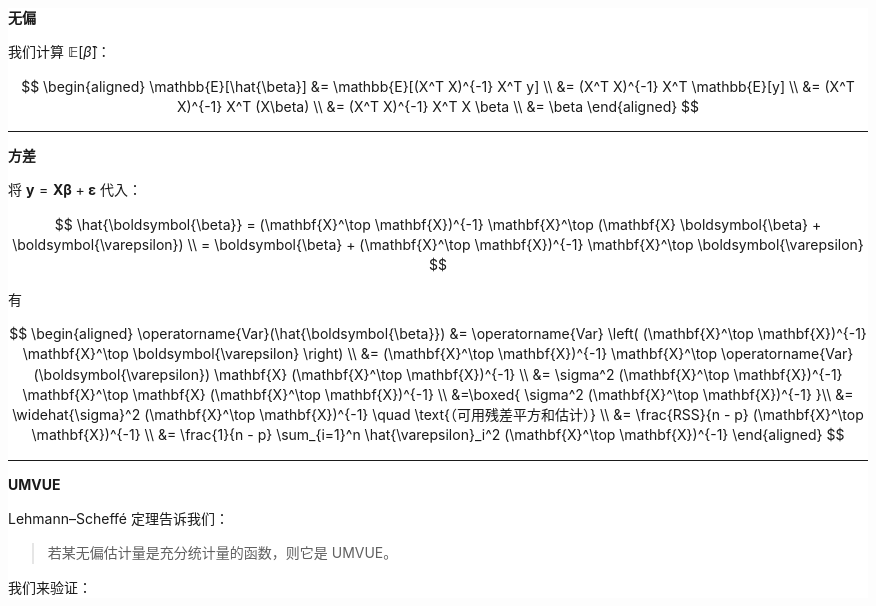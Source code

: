 

**无偏**




我们计算 $\mathbb{E}[\hat{\beta}]$：

$$
\begin{aligned}
\mathbb{E}[\hat{\beta}] &= \mathbb{E}[(X^T X)^{-1} X^T y] \\
&= (X^T X)^{-1} X^T \mathbb{E}[y] \\
&= (X^T X)^{-1} X^T (X\beta) \\
&= (X^T X)^{-1} X^T X \beta \\
&= \beta
\end{aligned}
$$

---

**方差**

将 $\mathbf{y} = \mathbf{X} \boldsymbol{\beta} + \boldsymbol{\varepsilon}$ 代入：

$$
\hat{\boldsymbol{\beta}} = (\mathbf{X}^\top \mathbf{X})^{-1} \mathbf{X}^\top (\mathbf{X} \boldsymbol{\beta} + \boldsymbol{\varepsilon}) \\
= \boldsymbol{\beta} + (\mathbf{X}^\top \mathbf{X})^{-1} \mathbf{X}^\top \boldsymbol{\varepsilon}
$$

有

$$
\begin{aligned}
\operatorname{Var}(\hat{\boldsymbol{\beta}})
&= \operatorname{Var} \left( (\mathbf{X}^\top \mathbf{X})^{-1} \mathbf{X}^\top \boldsymbol{\varepsilon} \right) \\
&= (\mathbf{X}^\top \mathbf{X})^{-1} \mathbf{X}^\top \operatorname{Var}(\boldsymbol{\varepsilon}) \mathbf{X} (\mathbf{X}^\top \mathbf{X})^{-1} \\
&= \sigma^2 (\mathbf{X}^\top \mathbf{X})^{-1} \mathbf{X}^\top \mathbf{X} (\mathbf{X}^\top \mathbf{X})^{-1} \\
&=\boxed{ \sigma^2 (\mathbf{X}^\top \mathbf{X})^{-1} }\\
&= \widehat{\sigma}^2 (\mathbf{X}^\top \mathbf{X})^{-1} \quad \text{（可用残差平方和估计）} \\
&= \frac{RSS}{n - p} (\mathbf{X}^\top \mathbf{X})^{-1} \\
&= \frac{1}{n - p} \sum_{i=1}^n \hat{\varepsilon}_i^2 (\mathbf{X}^\top \mathbf{X})^{-1}
\end{aligned}
$$


---

**UMVUE**

Lehmann–Scheffé 定理告诉我们：

> 若某无偏估计量是充分统计量的函数，则它是 UMVUE。

我们来验证：
